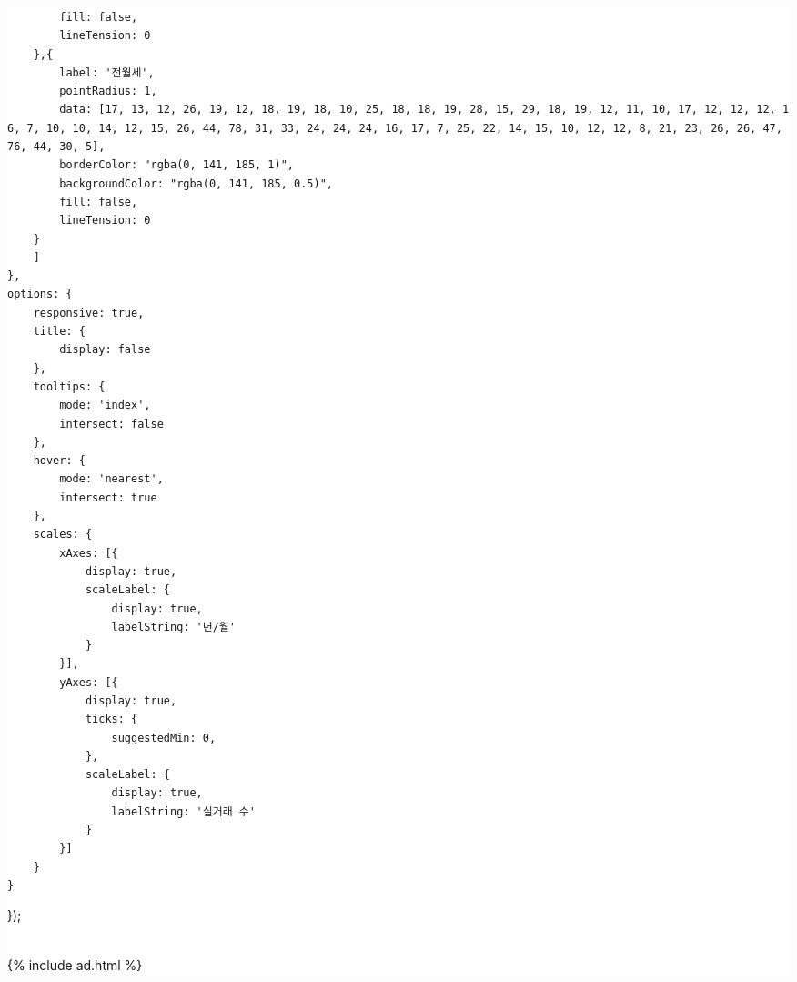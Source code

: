             fill: false,
            lineTension: 0
        },{
            label: '전월세',
            pointRadius: 1,
            data: [17, 13, 12, 26, 19, 12, 18, 19, 18, 10, 25, 18, 18, 19, 28, 15, 29, 18, 19, 12, 11, 10, 17, 12, 12, 12, 16, 7, 10, 10, 14, 12, 15, 26, 44, 78, 31, 33, 24, 24, 24, 16, 17, 7, 25, 22, 14, 15, 10, 12, 12, 8, 21, 23, 26, 26, 47, 76, 44, 30, 5],
            borderColor: "rgba(0, 141, 185, 1)",
            backgroundColor: "rgba(0, 141, 185, 0.5)",
            fill: false,
            lineTension: 0
        }
        ]
    },
    options: {
        responsive: true,
        title: {
            display: false
        },
        tooltips: {
            mode: 'index',
            intersect: false
        },
        hover: {
            mode: 'nearest',
            intersect: true
        },
        scales: {
            xAxes: [{
                display: true,
                scaleLabel: {
                    display: true,
                    labelString: '년/월'
                }
            }],
            yAxes: [{
                display: true,
                ticks: {
                    suggestedMin: 0,
                },
                scaleLabel: {
                    display: true,
                    labelString: '실거래 수'
                }
            }]
        }
    }
});

</script>


<br>
{% include ad.html %}
<br>

